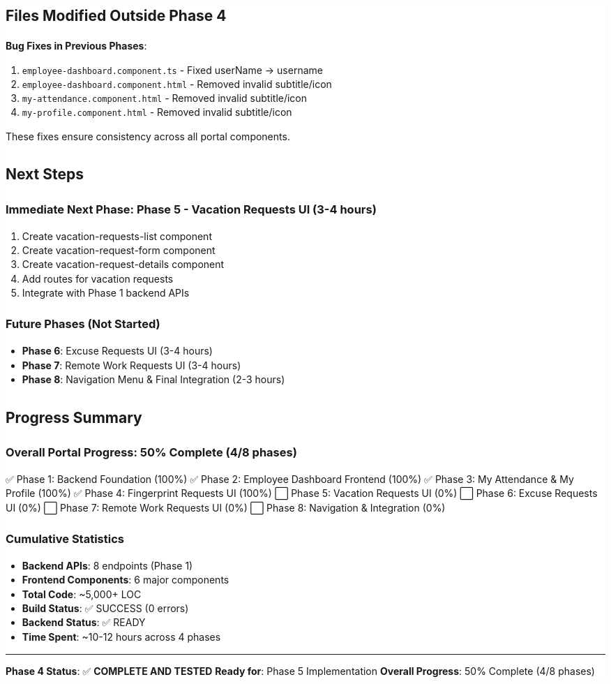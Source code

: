 ## Files Modified Outside Phase 4

**Bug Fixes in Previous Phases**:
1. `employee-dashboard.component.ts` - Fixed userName → username
2. `employee-dashboard.component.html` - Removed invalid subtitle/icon
3. `my-attendance.component.html` - Removed invalid subtitle/icon
4. `my-profile.component.html` - Removed invalid subtitle/icon

These fixes ensure consistency across all portal components.

## Next Steps

### Immediate Next Phase: Phase 5 - Vacation Requests UI (3-4 hours)
1. Create vacation-requests-list component
2. Create vacation-request-form component
3. Create vacation-request-details component
4. Add routes for vacation requests
5. Integrate with Phase 1 backend APIs

### Future Phases (Not Started)
- **Phase 6**: Excuse Requests UI (3-4 hours)
- **Phase 7**: Remote Work Requests UI (3-4 hours)
- **Phase 8**: Navigation Menu & Final Integration (2-3 hours)

## Progress Summary

### Overall Portal Progress: 50% Complete (4/8 phases)
✅ Phase 1: Backend Foundation (100%)
✅ Phase 2: Employee Dashboard Frontend (100%)
✅ Phase 3: My Attendance & My Profile (100%)
✅ Phase 4: Fingerprint Requests UI (100%)
⬜ Phase 5: Vacation Requests UI (0%)
⬜ Phase 6: Excuse Requests UI (0%)
⬜ Phase 7: Remote Work Requests UI (0%)
⬜ Phase 8: Navigation & Integration (0%)

### Cumulative Statistics
- **Backend APIs**: 8 endpoints (Phase 1)
- **Frontend Components**: 6 major components
- **Total Code**: ~5,000+ LOC
- **Build Status**: ✅ SUCCESS (0 errors)
- **Backend Status**: ✅ READY
- **Time Spent**: ~10-12 hours across 4 phases

---

**Phase 4 Status**: ✅ **COMPLETE AND TESTED**
**Ready for**: Phase 5 Implementation
**Overall Progress**: 50% Complete (4/8 phases)
